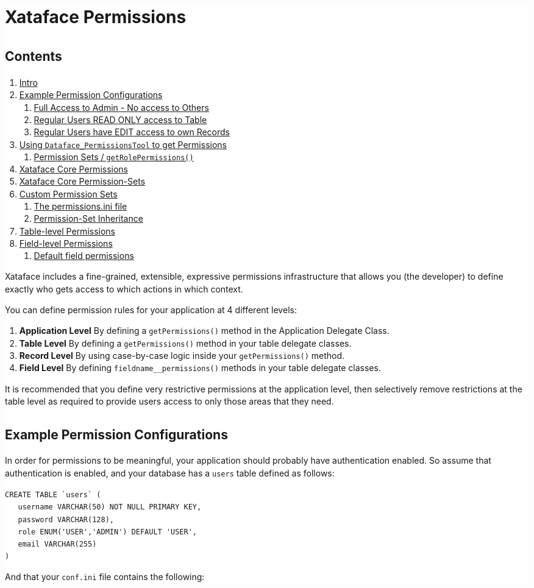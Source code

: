 # Xataface Permissions

## Contents

1. [Intro](#intro)
2. [Example Permission Configurations](#examples)
   1. [Full Access to Admin - No access to Others](#full-admin-no-access-other)
   2. [Regular Users READ ONLY access to Table](#read-only-to-table)
   3. [Regular Users have EDIT access to own Records](#edit-access-to-own)
3. [Using `Dataface_PermissionsTool` to get Permissions](#permissions-tool)
   1. [Permission Sets / `getRolePermissions()`](#get-role-permissions)
4. [Xataface Core Permissions](#xataface-core-permissions)
5. [Xataface Core Permission-Sets](#xataface-core-permission-sets)
6. [Custom Permission Sets](#custom-permission-sets)
   1. [The permissions.ini file](#permissions-ini-file)
   2. [Permission-Set Inheritance](#permission-set-inheritance)
7. [Table-level Permissions](#table-level-permissions)
8. [Field-level Permissions](#field-level-permissions)
   1. [Default field permissions](#default-field-permissions)
<a name="intro"></a>

Xataface includes a fine-grained, extensible, expressive permissions infrastructure that allows you (the developer) to define exactly who gets access to which actions in which context.

You can define permission rules for your application at 4 different levels:

1. **Application Level** By defining a `getPermissions()` method in the Application Delegate Class.
2. **Table Level** By defining a `getPermissions()` method in your table delegate classes.
3. **Record Level** By using case-by-case logic inside your `getPermissions()` method.
4. **Field Level** By defining `fieldname__permissions()` methods in your table delegate classes.

It is recommended that you define very restrictive permissions at the application level, then selectively remove restrictions at the table level as required to provide users access to only those areas that they need.

<a name="examples"></a>

## Example Permission Configurations

In order for permissions to be meaningful, your application should probably have authentication enabled.  So assume that authentication is enabled, and your database has a `users` table defined as follows:

~~~
CREATE TABLE `users` (
   username VARCHAR(50) NOT NULL PRIMARY KEY,
   password VARCHAR(128),
   role ENUM('USER','ADMIN') DEFAULT 'USER',
   email VARCHAR(255)
)
~~~ 

And that your `conf.ini` file contains the following:

